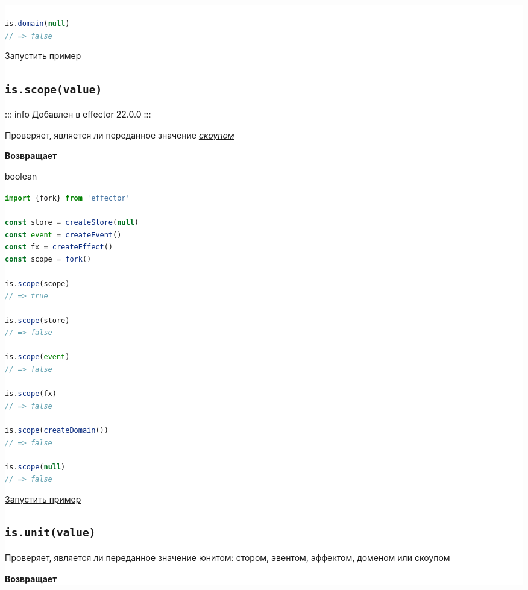```js

is.domain(null)
// => false
```

[Запустить пример](https://share.effector.dev/Iea0gmfD)

## `is.scope(value)`

::: info
Добавлен в effector 22.0.0
:::

Проверяет, является ли переданное значение [_скоупом_](./Scope.md)

**Возвращает**

boolean

```js
import {fork} from 'effector'

const store = createStore(null)
const event = createEvent()
const fx = createEffect()
const scope = fork()

is.scope(scope)
// => true

is.scope(store)
// => false

is.scope(event)
// => false

is.scope(fx)
// => false

is.scope(createDomain())
// => false

is.scope(null)
// => false
```

[Запустить пример](https://share.effector.dev/hF0krFUK)

## `is.unit(value)`

Проверяет, является ли переданное значение [юнитом](../../glossary.md#unit): [стором](./Store.md), [эвентом](./Event.md), [эффектом](./Effect.md), [доменом](./Domain.md) или [скоупом](./Scope.md)

**Возвращает**
